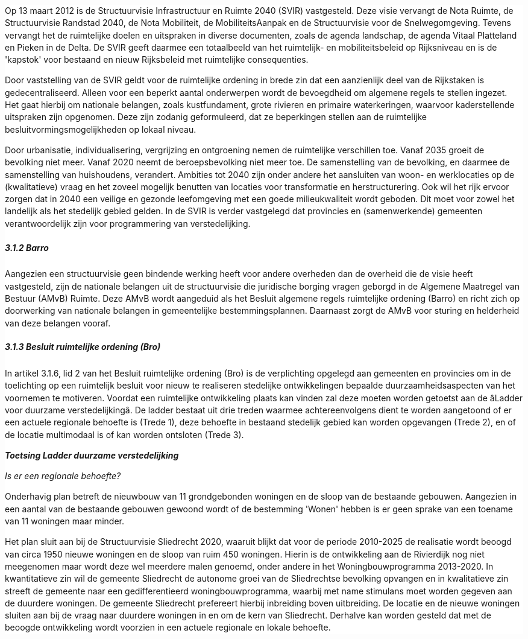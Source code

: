 Op 13 maart 2012 is de Structuurvisie Infrastructuur en Ruimte 2040 (SVIR) vastgesteld. Deze visie vervangt de Nota Ruimte, de Structuurvisie Randstad 2040, de Nota Mobiliteit, de MobiliteitsAanpak en de Structuurvisie voor de Snelwegomgeving. Tevens vervangt het de ruimtelijke doelen en uitspraken in diverse documenten, zoals de agenda landschap, de agenda Vitaal Platteland en Pieken in de Delta. De SVIR geeft daarmee een totaalbeeld van het ruimtelijk\- en mobiliteitsbeleid op Rijksniveau en is de 'kapstok' voor bestaand en nieuw Rijksbeleid met ruimtelijke consequenties.

Door vaststelling van de SVIR geldt voor de ruimtelijke ordening in brede zin dat een aanzienlijk deel van de Rijkstaken is gedecentraliseerd. Alleen voor een beperkt aantal onderwerpen wordt de bevoegdheid om algemene regels te stellen ingezet. Het gaat hierbij om nationale belangen, zoals kustfundament, grote rivieren en primaire waterkeringen, waarvoor kaderstellende uitspraken zijn opgenomen. Deze zijn zodanig geformuleerd, dat ze beperkingen stellen aan de ruimtelijke besluitvormingsmogelijkheden op lokaal niveau.

Door urbanisatie, individualisering, vergrijzing en ontgroening nemen de ruimtelijke verschillen toe. Vanaf 2035 groeit de bevolking niet meer. Vanaf 2020 neemt de beroepsbevolking niet meer toe. De samenstelling van de bevolking, en daarmee de samenstelling van huishoudens, verandert. Ambities tot 2040 zijn onder andere het aansluiten van woon\- en werklocaties op de (kwalitatieve) vraag en het zoveel mogelijk benutten van locaties voor transformatie en herstructurering. Ook wil het rijk ervoor zorgen dat in 2040 een veilige en gezonde leefomgeving met een goede milieukwaliteit wordt geboden. Dit moet voor zowel het landelijk als het stedelijk gebied gelden. In de SVIR is verder vastgelegd dat provincies en (samenwerkende) gemeenten verantwoordelijk zijn voor programmering van verstedelijking.

##### 3\.1\.2 Barro

Aangezien een structuurvisie geen bindende werking heeft voor andere overheden dan de overheid die de visie heeft vastgesteld, zijn de nationale belangen uit de structuurvisie die juridische borging vragen geborgd in de Algemene Maatregel van Bestuur (AMvB) Ruimte. Deze AMvB wordt aangeduid als het Besluit algemene regels ruimtelijke ordening (Barro) en richt zich op doorwerking van nationale belangen in gemeentelijke bestemmingsplannen. Daarnaast zorgt de AMvB voor sturing en helderheid van deze belangen vooraf.

##### 3\.1\.3 Besluit ruimtelijke ordening (Bro)

In artikel 3\.1\.6, lid 2 van het Besluit ruimtelijke ordening (Bro) is de verplichting opgelegd aan gemeenten en provincies om in de toelichting op een ruimtelijk besluit voor nieuw te realiseren stedelijke ontwikkelingen bepaalde duurzaamheidsaspecten van het voornemen te motiveren. Voordat een ruimtelijke ontwikkeling plaats kan vinden zal deze moeten worden getoetst aan de âLadder voor duurzame verstedelijkingâ. De ladder bestaat uit drie treden waarmee achtereenvolgens dient te worden aangetoond of er een actuele regionale behoefte is (Trede 1\), deze behoefte in bestaand stedelijk gebied kan worden opgevangen (Trede 2\), en of de locatie multimodaal is of kan worden ontsloten (Trede 3\).

***Toetsing Ladder duurzame verstedelijking***

*Is er een regionale behoefte?*

Onderhavig plan betreft de nieuwbouw van 11 grondgebonden woningen en de sloop van de bestaande gebouwen. Aangezien in een aantal van de bestaande gebouwen gewoond wordt of de bestemming 'Wonen' hebben is er geen sprake van een toename van 11 woningen maar minder.

Het plan sluit aan bij de Structuurvisie Sliedrecht 2020, waaruit blijkt dat voor de periode 2010\-2025 de realisatie wordt beoogd van circa 1950 nieuwe woningen en de sloop van ruim 450 woningen. Hierin is de ontwikkeling aan de Rivierdijk nog niet meegenomen maar wordt deze wel meerdere malen genoemd, onder andere in het Woningbouwprogramma 2013\-2020\. In kwantitatieve zin wil de gemeente Sliedrecht de autonome groei van de Sliedrechtse bevolking opvangen en in kwalitatieve zin streeft de gemeente naar een gedifferentieerd woningbouwprogramma, waarbij met name stimulans moet worden gegeven aan de duurdere woningen. De gemeente Sliedrecht prefereert hierbij inbreiding boven uitbreiding. De locatie en de nieuwe woningen sluiten aan bij de vraag naar duurdere woningen in en om de kern van Sliedrecht. Derhalve kan worden gesteld dat met de beoogde ontwikkeling wordt voorzien in een actuele regionale en lokale behoefte.
